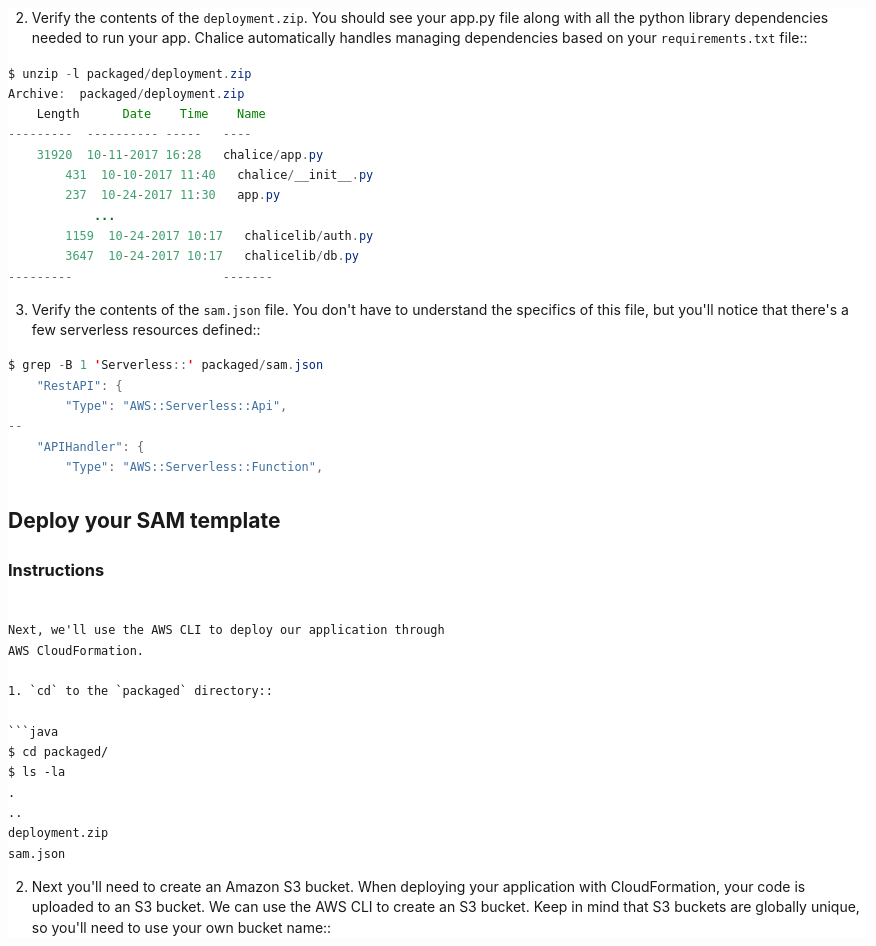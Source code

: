 2. Verify the contents of the `deployment.zip`. You should
   see your app.py file along with all the python library
   dependencies needed to run your app. Chalice automatically
   handles managing dependencies based on your `requirements.txt`
   file::

```java
$ unzip -l packaged/deployment.zip
Archive:  packaged/deployment.zip
    Length      Date    Time    Name
---------  ---------- -----   ----
    31920  10-11-2017 16:28   chalice/app.py
        431  10-10-2017 11:40   chalice/__init__.py
        237  10-24-2017 11:30   app.py
            ...
        1159  10-24-2017 10:17   chalicelib/auth.py
        3647  10-24-2017 10:17   chalicelib/db.py
---------                     -------
```

3. Verify the contents of the `sam.json` file. You don't have to
   understand the specifics of this file, but you'll notice that
   there's a few serverless resources defined::

```java
$ grep -B 1 'Serverless::' packaged/sam.json
    "RestAPI": {
        "Type": "AWS::Serverless::Api",
--
    "APIHandler": {
        "Type": "AWS::Serverless::Function",
```

## Deploy your SAM template

### Instructions

````

Next, we'll use the AWS CLI to deploy our application through
AWS CloudFormation.

1. `cd` to the `packaged` directory::

```java
$ cd packaged/
$ ls -la
.
..
deployment.zip
sam.json
````

2. Next you'll need to create an Amazon S3 bucket. When deploying
   your application with CloudFormation, your code is uploaded to
   an S3 bucket. We can use the AWS CLI to create an S3 bucket.
   Keep in mind that S3 buckets are globally unique, so you'll need
   to use your own bucket name::
